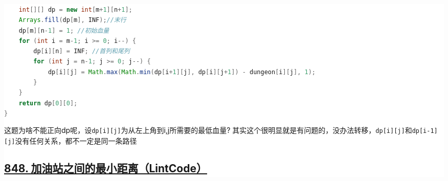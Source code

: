 ```java
    int[][] dp = new int[m+1][n+1];
    Arrays.fill(dp[m], INF);//末行
    dp[m][n-1] = 1; //初始血量
    for (int i = m-1; i >= 0; i--) {
        dp[i][n] = INF; //首列和尾列
        for (int j = n-1; j >= 0; j--) {
            dp[i][j] = Math.max(Math.min(dp[i+1][j], dp[i][j+1]) - dungeon[i][j], 1);
        }
    }
    return dp[0][0];
}
```
这题为啥不能正向dp呢，设`dp[i][j]`为从左上角到i,j所需要的最低血量? 其实这个很明显就是有问题的，没办法转移，`dp[i][j]`和`dp[i-1][j]`没有任何关系，都不一定是同一条路径

## [848. 加油站之间的最小距离（LintCode）](https://www.lintcode.com/problem/minimize-max-distance-to-gas-station/description)

